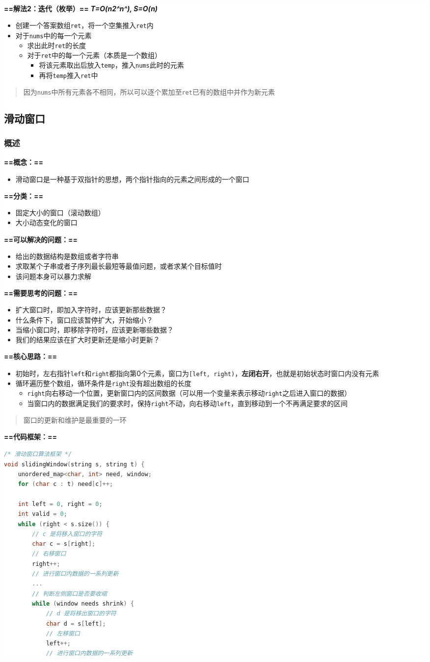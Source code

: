 **==解法2：迭代（枚举）==**		***T=O(n2^n^), S=O(n)***

+ 创建一个答案数组``ret``，将一个空集推入``ret``内
+ 对于``nums``中的每一个元素
  + 求出此时``ret``的长度
  + 对于``ret``中的每一个元素（本质是一个数组）
    + 将该元素取出后放入``temp``，推入``nums``此时的元素
    + 再将``temp``推入``ret``中

> 因为``nums``中所有元素各不相同，所以可以逐个累加至``ret``已有的数组中并作为新元素

## 滑动窗口

### 概述

**==概念：==**

+ 滑动窗口是一种基于双指针的思想，两个指针指向的元素之间形成的一个窗口

**==分类：==**

+ 固定大小的窗口（滚动数组）
+ 大小动态变化的窗口

**==可以解决的问题：==**

+ 给出的数据结构是数组或者字符串
+ 求取某个子串或者子序列最长最短等最值问题，或者求某个目标值时
+ 该问题本身可以暴力求解

**==需要思考的问题：==**

+ 扩大窗口时，即加入字符时，应该更新那些数据？
+ 什么条件下，窗口应该暂停扩大，开始缩小？
+ 当缩小窗口时，即移除字符时，应该更新哪些数据？
+ 我们的结果应该在扩大时更新还是缩小时更新？

**==核心思路：==**

+ 初始时，左右指针``left``和``right``都指向第0个元素，窗口为``[left, right)``，**左闭右开**，也就是初始状态时窗口内没有元素
+ 循环遍历整个数组，循环条件是``right``没有超出数组的长度
  + ``right``向右移动一个位置，更新窗口内的区间数据（可以用一个变量来表示移动``right``之后进入窗口的数据）
  + 当窗口内的数据满足我们的要求时，保持``right``不动，向右移动``left``，直到移动到一个不再满足要求的区间

> 窗口的更新和维护是最重要的一环

**==代码框架：==**

```C++
/* 滑动窗口算法框架 */
void slidingWindow(string s, string t) {
    unordered_map<char, int> need, window;
    for (char c : t) need[c]++;
    
    int left = 0, right = 0;
    int valid = 0; 
    while (right < s.size()) {
        // c 是将移入窗口的字符
        char c = s[right];
        // 右移窗口
        right++;
        // 进行窗口内数据的一系列更新
        ...        
        // 判断左侧窗口是否要收缩
        while (window needs shrink) {
            // d 是将移出窗口的字符
            char d = s[left];
            // 左移窗口
            left++;
            // 进行窗口内数据的一系列更新
```